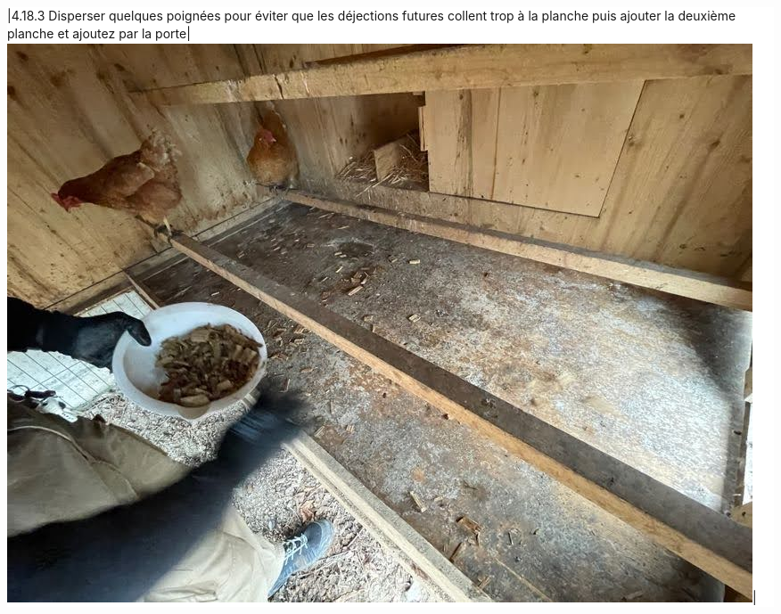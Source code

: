 |4.18.3 Disperser quelques poignées pour éviter que les déjections futures collent trop à la planche puis ajouter la deuxième planche et ajoutez par la porte|![I_poulaillerAjouterBrfInterieurPoulailleGrand](/notes/pieces_jointes/images/i_poulailler/I_poulailler-4-18-3.jpg)|